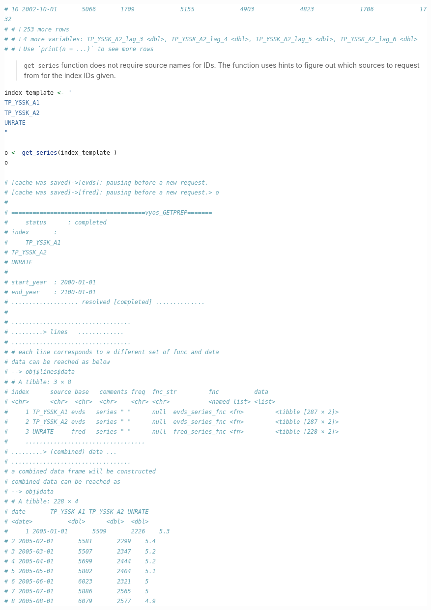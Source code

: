 ```r
# 10 2002-10-01       5066       1709             5155             4903             4823             1706             1732
# # ℹ 253 more rows
# # ℹ 4 more variables: TP_YSSK_A2_lag_3 <dbl>, TP_YSSK_A2_lag_4 <dbl>, TP_YSSK_A2_lag_5 <dbl>, TP_YSSK_A2_lag_6 <dbl>
# # ℹ Use `print(n = ...)` to see more rows
```

> `get_series` function does not require source names for IDs. The function uses hints 
    to figure out which sources to request from for the index IDs given.

```r 
index_template <- "
TP_YSSK_A1
TP_YSSK_A2
UNRATE
"

o <- get_series(index_template )
o

# [cache was saved]->[evds]: pausing before a new request.
# [cache was saved]->[fred]: pausing before a new request.> o
# 
# ======================================vyos_GETPREP=======
#     status      : completed
# index       : 
#     TP_YSSK_A1
# TP_YSSK_A2
# UNRATE
# 
# start_year  : 2000-01-01
# end_year    : 2100-01-01
# ................... resolved [completed] ..............
# 
# ..................................
# .........> lines   .............
# ..................................
# # each line corresponds to a different set of func and data
# data can be reached as below
# --> obj$lines$data
# # A tibble: 3 × 8
# index      source base   comments freq  fnc_str         fnc          data              
# <chr>      <chr>  <chr>  <chr>    <chr> <chr>           <named list> <list>            
#     1 TP_YSSK_A1 evds   series " "      null  evds_series_fnc <fn>         <tibble [287 × 2]>
#     2 TP_YSSK_A2 evds   series " "      null  evds_series_fnc <fn>         <tibble [287 × 2]>
#     3 UNRATE     fred   series " "      null  fred_series_fnc <fn>         <tibble [228 × 2]>
#     ..................................
# .........> (combined) data ...
# ..................................
# a combined data frame will be constructed
# combined data can be reached as
# --> obj$data
# # A tibble: 228 × 4
# date       TP_YSSK_A1 TP_YSSK_A2 UNRATE
# <date>          <dbl>      <dbl>  <dbl>
#     1 2005-01-01       5509       2226    5.3
# 2 2005-02-01       5581       2299    5.4
# 3 2005-03-01       5507       2347    5.2
# 4 2005-04-01       5699       2444    5.2
# 5 2005-05-01       5802       2404    5.1
# 6 2005-06-01       6023       2321    5  
# 7 2005-07-01       5886       2565    5  
# 8 2005-08-01       6079       2577    4.9
```